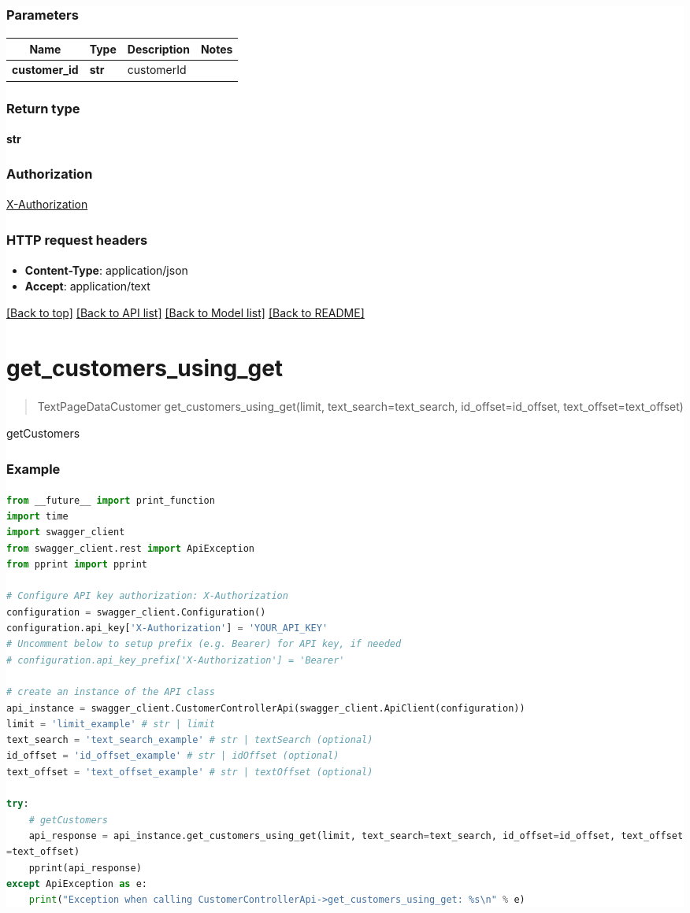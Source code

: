 ### Parameters

Name | Type | Description  | Notes
------------- | ------------- | ------------- | -------------
 **customer_id** | **str**| customerId | 

### Return type

**str**

### Authorization

[X-Authorization](../README.md#X-Authorization)

### HTTP request headers

 - **Content-Type**: application/json
 - **Accept**: application/text

[[Back to top]](#) [[Back to API list]](../README.md#documentation-for-api-endpoints) [[Back to Model list]](../README.md#documentation-for-models) [[Back to README]](../README.md)

# **get_customers_using_get**
> TextPageDataCustomer get_customers_using_get(limit, text_search=text_search, id_offset=id_offset, text_offset=text_offset)

getCustomers

### Example
```python
from __future__ import print_function
import time
import swagger_client
from swagger_client.rest import ApiException
from pprint import pprint

# Configure API key authorization: X-Authorization
configuration = swagger_client.Configuration()
configuration.api_key['X-Authorization'] = 'YOUR_API_KEY'
# Uncomment below to setup prefix (e.g. Bearer) for API key, if needed
# configuration.api_key_prefix['X-Authorization'] = 'Bearer'

# create an instance of the API class
api_instance = swagger_client.CustomerControllerApi(swagger_client.ApiClient(configuration))
limit = 'limit_example' # str | limit
text_search = 'text_search_example' # str | textSearch (optional)
id_offset = 'id_offset_example' # str | idOffset (optional)
text_offset = 'text_offset_example' # str | textOffset (optional)

try:
    # getCustomers
    api_response = api_instance.get_customers_using_get(limit, text_search=text_search, id_offset=id_offset, text_offset=text_offset)
    pprint(api_response)
except ApiException as e:
    print("Exception when calling CustomerControllerApi->get_customers_using_get: %s\n" % e)
```
